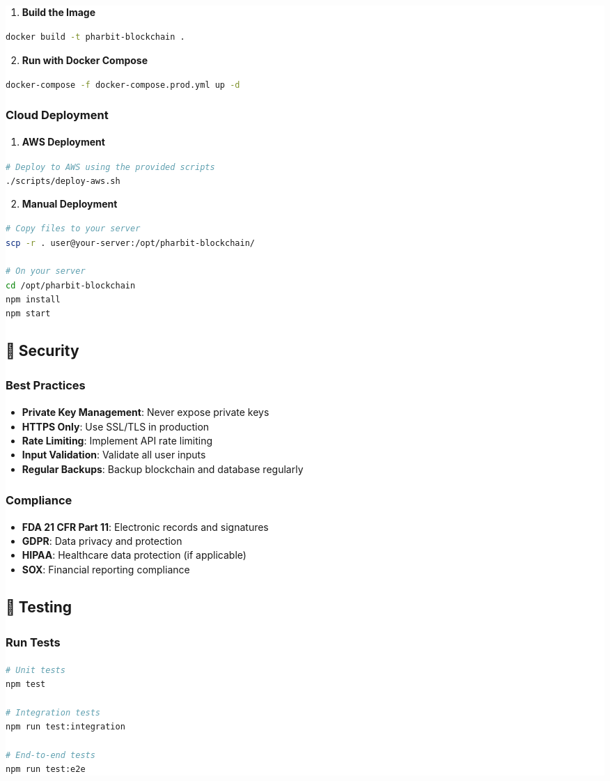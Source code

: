 1. **Build the Image**
```bash
docker build -t pharbit-blockchain .
```

2. **Run with Docker Compose**
```bash
docker-compose -f docker-compose.prod.yml up -d
```

### Cloud Deployment

1. **AWS Deployment**
```bash
# Deploy to AWS using the provided scripts
./scripts/deploy-aws.sh
```

2. **Manual Deployment**
```bash
# Copy files to your server
scp -r . user@your-server:/opt/pharbit-blockchain/

# On your server
cd /opt/pharbit-blockchain
npm install
npm start
```

## 🔐 Security

### Best Practices
- **Private Key Management**: Never expose private keys
- **HTTPS Only**: Use SSL/TLS in production
- **Rate Limiting**: Implement API rate limiting
- **Input Validation**: Validate all user inputs
- **Regular Backups**: Backup blockchain and database regularly

### Compliance
- **FDA 21 CFR Part 11**: Electronic records and signatures
- **GDPR**: Data privacy and protection
- **HIPAA**: Healthcare data protection (if applicable)
- **SOX**: Financial reporting compliance

## 🧪 Testing

### Run Tests
```bash
# Unit tests
npm test

# Integration tests
npm run test:integration

# End-to-end tests
npm run test:e2e
```
